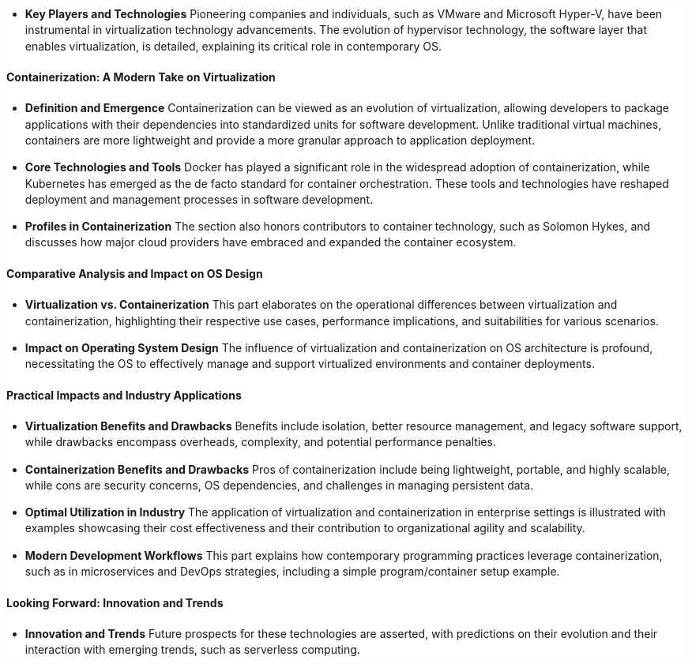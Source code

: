 - **Key Players and Technologies**
  Pioneering companies and individuals, such as VMware and Microsoft Hyper-V, have been instrumental in virtualization technology advancements. The evolution of hypervisor technology, the software layer that enables virtualization, is detailed, explaining its critical role in contemporary OS.

#### Containerization: A Modern Take on Virtualization

- **Definition and Emergence**
  Containerization can be viewed as an evolution of virtualization, allowing developers to package applications with their dependencies into standardized units for software development. Unlike traditional virtual machines, containers are more lightweight and provide a more granular approach to application deployment.

- **Core Technologies and Tools**
  Docker has played a significant role in the widespread adoption of containerization, while Kubernetes has emerged as the de facto standard for container orchestration. These tools and technologies have reshaped deployment and management processes in software development.

- **Profiles in Containerization**
  The section also honors contributors to container technology, such as Solomon Hykes, and discusses how major cloud providers have embraced and expanded the container ecosystem.

#### Comparative Analysis and Impact on OS Design

- **Virtualization vs. Containerization**
  This part elaborates on the operational differences between virtualization and containerization, highlighting their respective use cases, performance implications, and suitabilities for various scenarios.

- **Impact on Operating System Design**
  The influence of virtualization and containerization on OS architecture is profound, necessitating the OS to effectively manage and support virtualized environments and container deployments.

#### Practical Impacts and Industry Applications

- **Virtualization Benefits and Drawbacks**
  Benefits include isolation, better resource management, and legacy software support, while drawbacks encompass overheads, complexity, and potential performance penalties.

- **Containerization Benefits and Drawbacks**
  Pros of containerization include being lightweight, portable, and highly scalable, while cons are security concerns, OS dependencies, and challenges in managing persistent data.

- **Optimal Utilization in Industry**
  The application of virtualization and containerization in enterprise settings is illustrated with examples showcasing their cost effectiveness and their contribution to organizational agility and scalability.

- **Modern Development Workflows**
  This part explains how contemporary programming practices leverage containerization, such as in microservices and DevOps strategies, including a simple program/container setup example.

#### Looking Forward: Innovation and Trends

- **Innovation and Trends**
  Future prospects for these technologies are asserted, with predictions on their evolution and their interaction with emerging trends, such as serverless computing.
